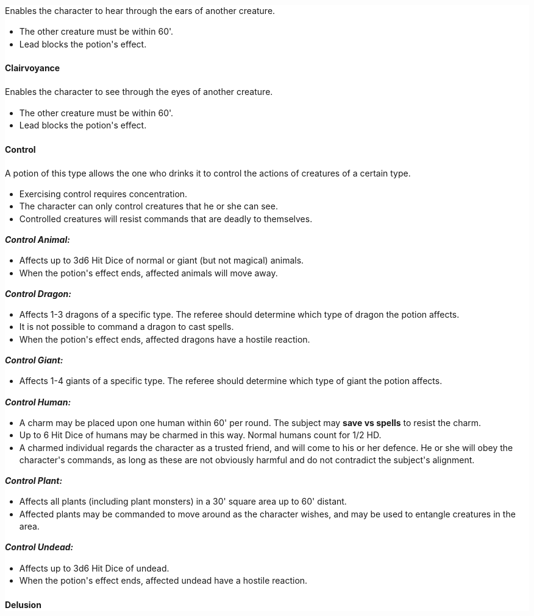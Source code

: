 Enables the character to hear through the ears of another creature.

- The other creature must be within 60'.
- Lead blocks the potion's effect.

#### <a name="clairvoyance"></a>Clairvoyance

Enables the character to see through the eyes of another creature.

- The other creature must be within 60'.
- Lead blocks the potion's effect.

#### <a name="control"></a>Control

A potion of this type allows the one who drinks it to control the actions of creatures of a certain type.

- Exercising control requires concentration.
- The character can only control creatures that he or she can see.
- Controlled creatures will resist commands that are deadly to themselves.

**_Control Animal:_**

- Affects up to 3d6 Hit Dice of normal or giant (but not magical) animals.
- When the potion's effect ends, affected animals will move away.

**_Control Dragon:_**

- Affects 1-3 dragons of a specific type. The referee should determine which type of dragon the potion affects.
- It is not possible to command a dragon to cast spells.
- When the potion's effect ends, affected dragons have a hostile reaction.

**_Control Giant:_**

- Affects 1-4 giants of a specific type. The referee should determine which type of giant the potion affects.

**_Control Human:_**

- A charm may be placed upon one human within 60' per round. The subject may **save vs spells** to resist the charm.
- Up to 6 Hit Dice of humans may be charmed in this way. Normal humans count for 1/2 HD.
- A charmed individual regards the character as a trusted friend, and will come to his or her defence. He or she will obey the character's commands, as long as these are not obviously harmful and do not contradict the subject's alignment.

**_Control Plant:_**

- Affects all plants (including plant monsters) in a 30' square area up to 60' distant.
- Affected plants may be commanded to move around as the character wishes, and may be used to entangle creatures in the area.

**_Control Undead:_**

- Affects up to 3d6 Hit Dice of undead.
- When the potion's effect ends, affected undead have a hostile reaction.

#### <a name="delusion"></a>Delusion
